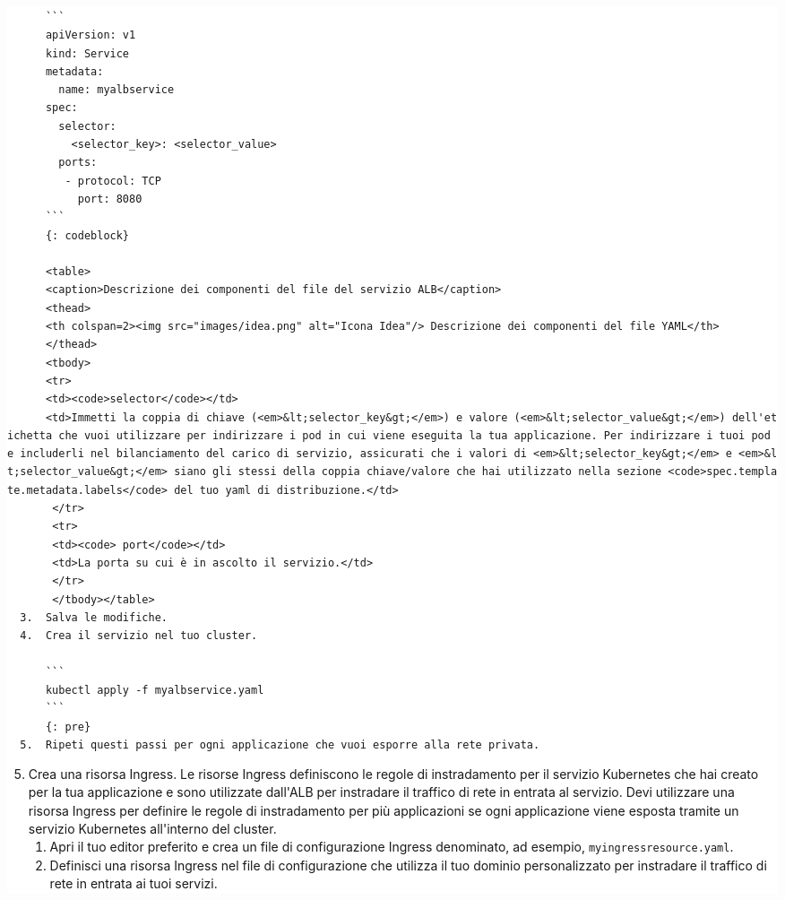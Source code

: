           ```
          apiVersion: v1
          kind: Service
          metadata:
            name: myalbservice
          spec:
            selector:
              <selector_key>: <selector_value>
            ports:
             - protocol: TCP
               port: 8080
          ```
          {: codeblock}

          <table>
          <caption>Descrizione dei componenti del file del servizio ALB</caption>
          <thead>
          <th colspan=2><img src="images/idea.png" alt="Icona Idea"/> Descrizione dei componenti del file YAML</th>
          </thead>
          <tbody>
          <tr>
          <td><code>selector</code></td>
          <td>Immetti la coppia di chiave (<em>&lt;selector_key&gt;</em>) e valore (<em>&lt;selector_value&gt;</em>) dell'etichetta che vuoi utilizzare per indirizzare i pod in cui viene eseguita la tua applicazione. Per indirizzare i tuoi pod e includerli nel bilanciamento del carico di servizio, assicurati che i valori di <em>&lt;selector_key&gt;</em> e <em>&lt;selector_value&gt;</em> siano gli stessi della coppia chiave/valore che hai utilizzato nella sezione <code>spec.template.metadata.labels</code> del tuo yaml di distribuzione.</td>
           </tr>
           <tr>
           <td><code> port</code></td>
           <td>La porta su cui è in ascolto il servizio.</td>
           </tr>
           </tbody></table>
      3.  Salva le modifiche.
      4.  Crea il servizio nel tuo cluster.

          ```
          kubectl apply -f myalbservice.yaml
          ```
          {: pre}
      5.  Ripeti questi passi per ogni applicazione che vuoi esporre alla rete privata.

5.  Crea una risorsa Ingress. Le risorse Ingress definiscono le regole di instradamento per il servizio Kubernetes che hai creato per la tua applicazione e sono utilizzate dall'ALB per instradare il traffico di rete in entrata al servizio. Devi utilizzare una risorsa Ingress per definire le regole di instradamento per più applicazioni se ogni applicazione viene esposta tramite un servizio Kubernetes all'interno del cluster.
    1.  Apri il tuo editor preferito e crea un file di configurazione Ingress denominato, ad esempio, `myingressresource.yaml`.
    2.  Definisci una risorsa Ingress nel file di configurazione che utilizza il tuo dominio personalizzato per instradare il traffico di rete in entrata ai tuoi servizi.
